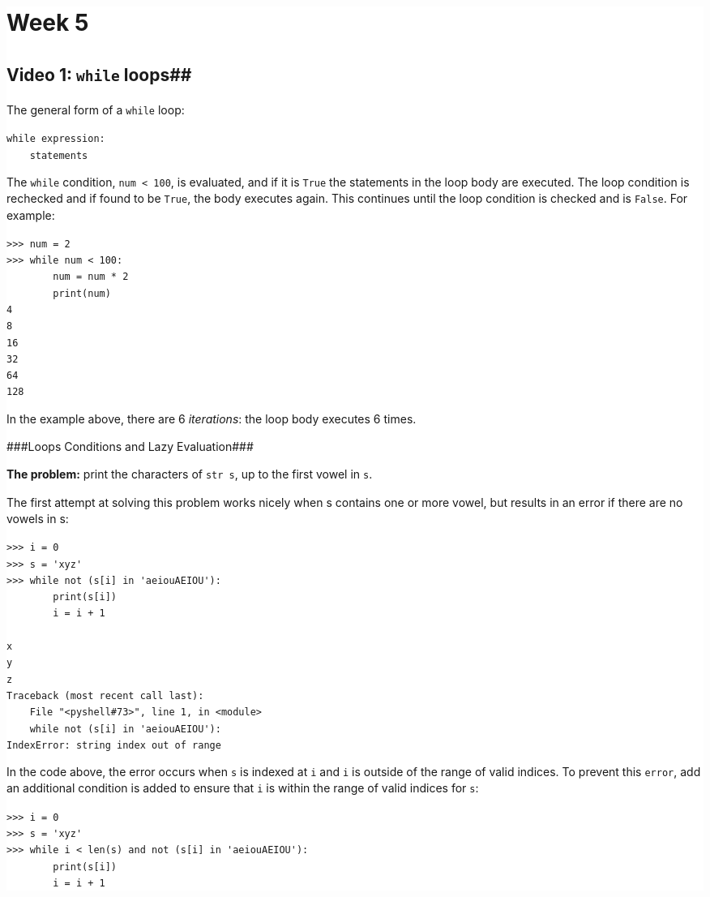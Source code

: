 # Week 5

## Video 1: `while` loops##

The general form of a `while` loop:

	while expression:
  	   	statements

The `while` condition, `num < 100`, is evaluated, and if it is `True` the statements in the loop body are executed. The loop condition is rechecked and if found to be `True`, the body executes again. This continues until the loop condition is checked and is `False`. For example:

	>>> num = 2
	>>> while num < 100:
    	    num = num * 2
    	    print(num)
	4
	8
	16
	32
	64
	128

In the example above, there are 6 *iterations*: the loop body executes 6 times.

###Loops Conditions and Lazy Evaluation###

**The problem:** print the characters of `str s`, up to the first vowel in `s`.

The first attempt at solving this problem works nicely when s contains one or more vowel, but results in an error if there are no vowels in s:

	>>> i = 0
	>>> s = 'xyz'
	>>> while not (s[i] in 'aeiouAEIOU'):
    	    print(s[i])
    	    i = i + 1

	x
	y	
	z
	Traceback (most recent call last):
  		File "<pyshell#73>", line 1, in <module>
    	while not (s[i] in 'aeiouAEIOU'):
	IndexError: string index out of range

In the code above, the error occurs when `s` is indexed at `i` and `i` is outside of the range of valid indices. To prevent this `error`, add an additional condition is added to ensure that `i` is within the range of valid indices for `s`:

	>>> i = 0
	>>> s = 'xyz'
	>>> while i < len(s) and not (s[i] in 'aeiouAEIOU'):
    	    print(s[i])
    	    i = i + 1
